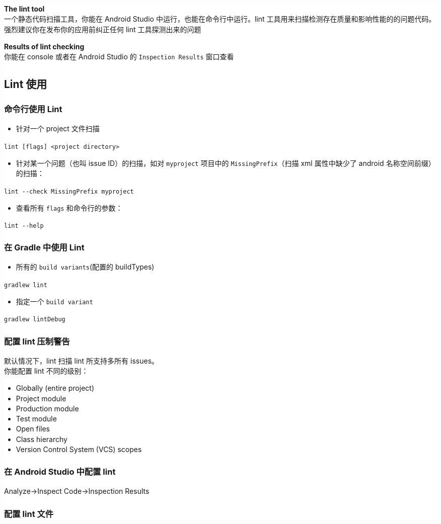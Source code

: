 **The lint tool**<br />一个静态代码扫描工具，你能在 Android Studio 中运行，也能在命令行中运行。lint 工具用来扫描检测存在质量和影响性能的的问题代码。强烈建议你在发布你的应用前纠正任何 lint 工具探测出来的问题

**Results of lint checking**<br />你能在 console 或者在 Android Studio 的 `Inspection Results` 窗口查看

## Lint 使用

### 命令行使用 Lint

- 针对一个 project 文件扫描

```
lint [flags] <project directory>
```

- 针对某一个问题（也叫 issue ID）的扫描，如对 `myproject` 项目中的 `MissingPrefix`（扫描 xml 属性中缺少了 android 名称空间前缀）的扫描：

```
lint --check MissingPrefix myproject
```

- 查看所有 `flags` 和命令行的参数：

```
lint --help
```

### 在 Gradle 中使用 Lint

- 所有的 `build variants`(配置的 buildTypes)

```
gradlew lint
```

- 指定一个 `build variant`

```
gradlew lintDebug
```

### 配置 lint 压制警告

默认情况下，lint 扫描 lint 所支持多所有 issues。<br />你能配置 lint 不同的级别：

- Globally (entire project)
- Project module
- Production module
- Test module
- Open files
- Class hierarchy
- Version Control System (VCS) scopes

### 在 Android Studio 中配置 lint

Analyze→Inspect Code→Inspection Results

### 配置 lint 文件
